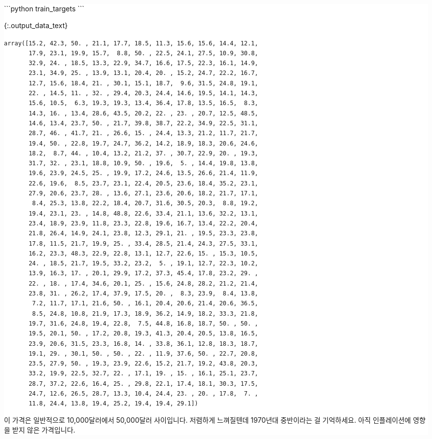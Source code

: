 <div class="input_area" markdown="1">
```python
train_targets
```
</div>




{:.output_data_text}
```
array([15.2, 42.3, 50. , 21.1, 17.7, 18.5, 11.3, 15.6, 15.6, 14.4, 12.1,
       17.9, 23.1, 19.9, 15.7,  8.8, 50. , 22.5, 24.1, 27.5, 10.9, 30.8,
       32.9, 24. , 18.5, 13.3, 22.9, 34.7, 16.6, 17.5, 22.3, 16.1, 14.9,
       23.1, 34.9, 25. , 13.9, 13.1, 20.4, 20. , 15.2, 24.7, 22.2, 16.7,
       12.7, 15.6, 18.4, 21. , 30.1, 15.1, 18.7,  9.6, 31.5, 24.8, 19.1,
       22. , 14.5, 11. , 32. , 29.4, 20.3, 24.4, 14.6, 19.5, 14.1, 14.3,
       15.6, 10.5,  6.3, 19.3, 19.3, 13.4, 36.4, 17.8, 13.5, 16.5,  8.3,
       14.3, 16. , 13.4, 28.6, 43.5, 20.2, 22. , 23. , 20.7, 12.5, 48.5,
       14.6, 13.4, 23.7, 50. , 21.7, 39.8, 38.7, 22.2, 34.9, 22.5, 31.1,
       28.7, 46. , 41.7, 21. , 26.6, 15. , 24.4, 13.3, 21.2, 11.7, 21.7,
       19.4, 50. , 22.8, 19.7, 24.7, 36.2, 14.2, 18.9, 18.3, 20.6, 24.6,
       18.2,  8.7, 44. , 10.4, 13.2, 21.2, 37. , 30.7, 22.9, 20. , 19.3,
       31.7, 32. , 23.1, 18.8, 10.9, 50. , 19.6,  5. , 14.4, 19.8, 13.8,
       19.6, 23.9, 24.5, 25. , 19.9, 17.2, 24.6, 13.5, 26.6, 21.4, 11.9,
       22.6, 19.6,  8.5, 23.7, 23.1, 22.4, 20.5, 23.6, 18.4, 35.2, 23.1,
       27.9, 20.6, 23.7, 28. , 13.6, 27.1, 23.6, 20.6, 18.2, 21.7, 17.1,
        8.4, 25.3, 13.8, 22.2, 18.4, 20.7, 31.6, 30.5, 20.3,  8.8, 19.2,
       19.4, 23.1, 23. , 14.8, 48.8, 22.6, 33.4, 21.1, 13.6, 32.2, 13.1,
       23.4, 18.9, 23.9, 11.8, 23.3, 22.8, 19.6, 16.7, 13.4, 22.2, 20.4,
       21.8, 26.4, 14.9, 24.1, 23.8, 12.3, 29.1, 21. , 19.5, 23.3, 23.8,
       17.8, 11.5, 21.7, 19.9, 25. , 33.4, 28.5, 21.4, 24.3, 27.5, 33.1,
       16.2, 23.3, 48.3, 22.9, 22.8, 13.1, 12.7, 22.6, 15. , 15.3, 10.5,
       24. , 18.5, 21.7, 19.5, 33.2, 23.2,  5. , 19.1, 12.7, 22.3, 10.2,
       13.9, 16.3, 17. , 20.1, 29.9, 17.2, 37.3, 45.4, 17.8, 23.2, 29. ,
       22. , 18. , 17.4, 34.6, 20.1, 25. , 15.6, 24.8, 28.2, 21.2, 21.4,
       23.8, 31. , 26.2, 17.4, 37.9, 17.5, 20. ,  8.3, 23.9,  8.4, 13.8,
        7.2, 11.7, 17.1, 21.6, 50. , 16.1, 20.4, 20.6, 21.4, 20.6, 36.5,
        8.5, 24.8, 10.8, 21.9, 17.3, 18.9, 36.2, 14.9, 18.2, 33.3, 21.8,
       19.7, 31.6, 24.8, 19.4, 22.8,  7.5, 44.8, 16.8, 18.7, 50. , 50. ,
       19.5, 20.1, 50. , 17.2, 20.8, 19.3, 41.3, 20.4, 20.5, 13.8, 16.5,
       23.9, 20.6, 31.5, 23.3, 16.8, 14. , 33.8, 36.1, 12.8, 18.3, 18.7,
       19.1, 29. , 30.1, 50. , 50. , 22. , 11.9, 37.6, 50. , 22.7, 20.8,
       23.5, 27.9, 50. , 19.3, 23.9, 22.6, 15.2, 21.7, 19.2, 43.8, 20.3,
       33.2, 19.9, 22.5, 32.7, 22. , 17.1, 19. , 15. , 16.1, 25.1, 23.7,
       28.7, 37.2, 22.6, 16.4, 25. , 29.8, 22.1, 17.4, 18.1, 30.3, 17.5,
       24.7, 12.6, 26.5, 28.7, 13.3, 10.4, 24.4, 23. , 20. , 17.8,  7. ,
       11.8, 24.4, 13.8, 19.4, 25.2, 19.4, 19.4, 29.1])
```



이 가격은 일반적으로 10,000달러에서 50,000달러 사이입니다. 저렴하게 느껴질텐데 1970년대 중반이라는 걸 기억하세요. 아직 인플레이션에 영향을 받지 않은 가격입니다.


